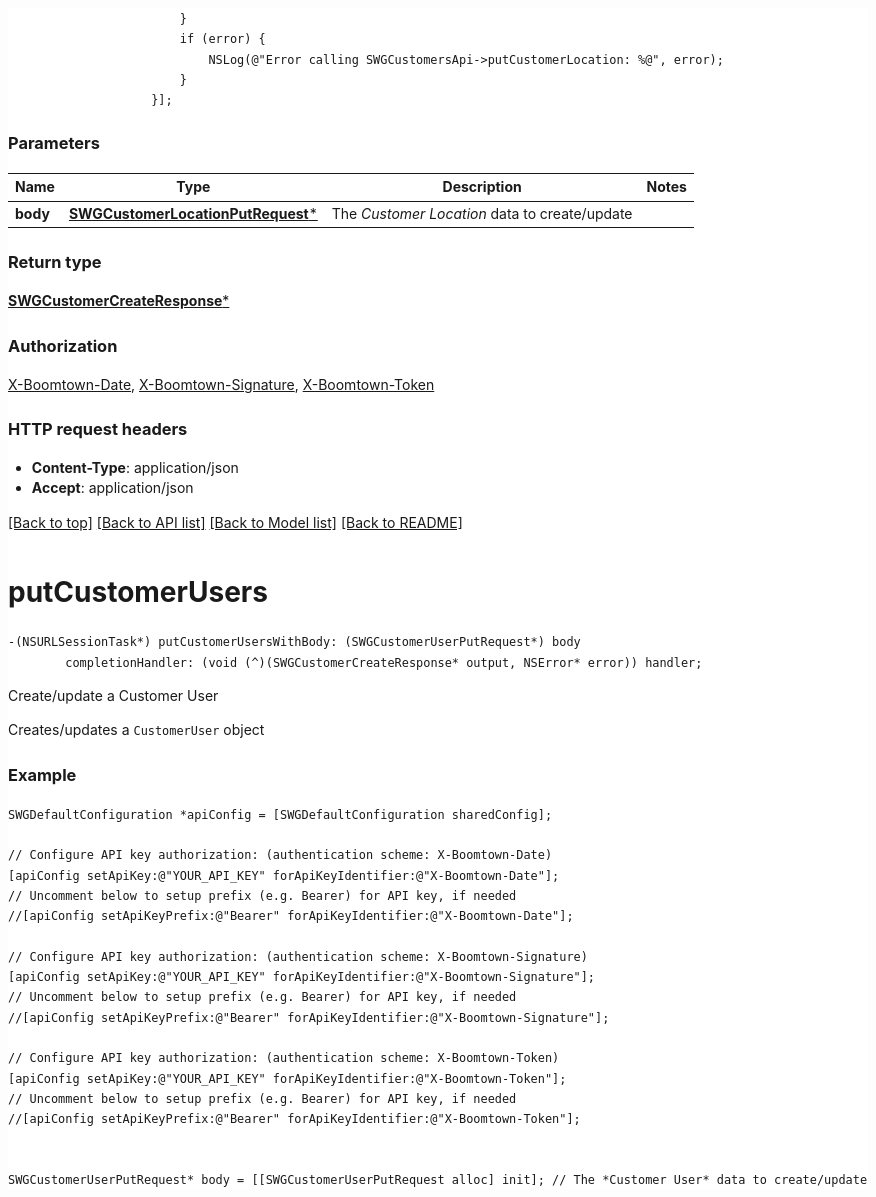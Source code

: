 ```objc
                        }
                        if (error) {
                            NSLog(@"Error calling SWGCustomersApi->putCustomerLocation: %@", error);
                        }
                    }];
```

### Parameters

Name | Type | Description  | Notes
------------- | ------------- | ------------- | -------------
 **body** | [**SWGCustomerLocationPutRequest***](SWGCustomerLocationPutRequest.md)| The *Customer Location* data to create/update | 

### Return type

[**SWGCustomerCreateResponse***](SWGCustomerCreateResponse.md)

### Authorization

[X-Boomtown-Date](../README.md#X-Boomtown-Date), [X-Boomtown-Signature](../README.md#X-Boomtown-Signature), [X-Boomtown-Token](../README.md#X-Boomtown-Token)

### HTTP request headers

 - **Content-Type**: application/json
 - **Accept**: application/json

[[Back to top]](#) [[Back to API list]](../README.md#documentation-for-api-endpoints) [[Back to Model list]](../README.md#documentation-for-models) [[Back to README]](../README.md)

# **putCustomerUsers**
```objc
-(NSURLSessionTask*) putCustomerUsersWithBody: (SWGCustomerUserPutRequest*) body
        completionHandler: (void (^)(SWGCustomerCreateResponse* output, NSError* error)) handler;
```

Create/update a Customer User

Creates/updates a `CustomerUser` object

### Example 
```objc
SWGDefaultConfiguration *apiConfig = [SWGDefaultConfiguration sharedConfig];

// Configure API key authorization: (authentication scheme: X-Boomtown-Date)
[apiConfig setApiKey:@"YOUR_API_KEY" forApiKeyIdentifier:@"X-Boomtown-Date"];
// Uncomment below to setup prefix (e.g. Bearer) for API key, if needed
//[apiConfig setApiKeyPrefix:@"Bearer" forApiKeyIdentifier:@"X-Boomtown-Date"];

// Configure API key authorization: (authentication scheme: X-Boomtown-Signature)
[apiConfig setApiKey:@"YOUR_API_KEY" forApiKeyIdentifier:@"X-Boomtown-Signature"];
// Uncomment below to setup prefix (e.g. Bearer) for API key, if needed
//[apiConfig setApiKeyPrefix:@"Bearer" forApiKeyIdentifier:@"X-Boomtown-Signature"];

// Configure API key authorization: (authentication scheme: X-Boomtown-Token)
[apiConfig setApiKey:@"YOUR_API_KEY" forApiKeyIdentifier:@"X-Boomtown-Token"];
// Uncomment below to setup prefix (e.g. Bearer) for API key, if needed
//[apiConfig setApiKeyPrefix:@"Bearer" forApiKeyIdentifier:@"X-Boomtown-Token"];


SWGCustomerUserPutRequest* body = [[SWGCustomerUserPutRequest alloc] init]; // The *Customer User* data to create/update
```